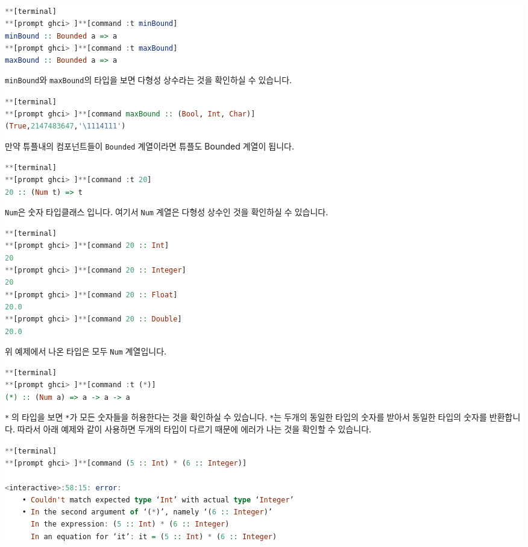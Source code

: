 ```haskell
**[terminal]
**[prompt ghci> ]**[command :t minBound]
minBound :: Bounded a => a
**[prompt ghci> ]**[command :t maxBound]
maxBound :: Bounded a => a
```

`minBound`와 `maxBound`의 타입을 보면 다형성 상수라는 것을 확인하실 수 있습니다.

```haskell
**[terminal]
**[prompt ghci> ]**[command maxBound :: (Bool, Int, Char)]
(True,2147483647,'\1114111')
```

만약 튜플내의 컴포넌트들이 `Bounded` 계열이라면 튜플도 Bounded 계열이 됩니다.

```haskell
**[terminal]
**[prompt ghci> ]**[command :t 20]
20 :: (Num t) => t
```

`Num`은 숫자 타입클래스 입니다. 여기서 `Num` 계열은 다형성 상수인 것을 확인하실 수 있습니다.

```haskell
**[terminal]
**[prompt ghci> ]**[command 20 :: Int]
20
**[prompt ghci> ]**[command 20 :: Integer]
20
**[prompt ghci> ]**[command 20 :: Float]
20.0
**[prompt ghci> ]**[command 20 :: Double]
20.0
```

위 예제에서 나온 타입은 모두 `Num` 계열입니다.

```haskell
**[terminal]
**[prompt ghci> ]**[command :t (*)]
(*) :: (Num a) => a -> a -> a
```

`*` 의 타입을 보면 `*`가 모든 숫자들을 허용한다는 것을 확인하실 수 있습니다. `*`는 두개의 동일한 타입의 숫자를 받아서 동일한 타입의 숫자를 반환합니다. 따라서 아래 예제와 같이 사용하면 두개의 타입이 다르기 때문에 에러가 나는 것을 확인할 수 있습니다.

```haskell
**[terminal]
**[prompt ghci> ]**[command (5 :: Int) * (6 :: Integer)]

<interactive>:58:15: error:
    • Couldn't match expected type ‘Int’ with actual type ‘Integer’
    • In the second argument of ‘(*)’, namely ‘(6 :: Integer)’
      In the expression: (5 :: Int) * (6 :: Integer)
      In an equation for ‘it’: it = (5 :: Int) * (6 :: Integer)
```
